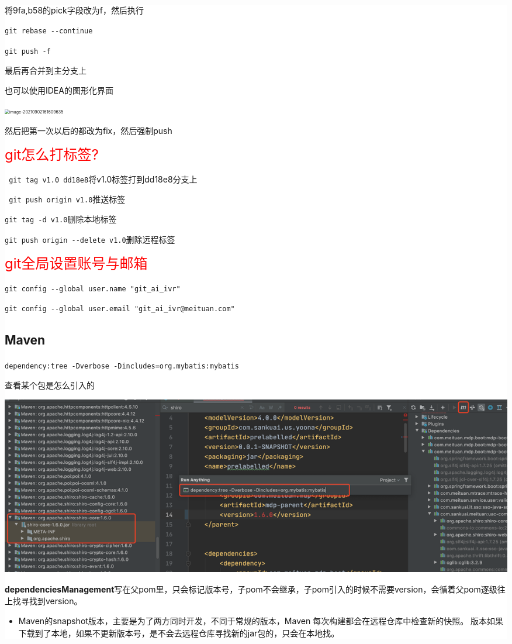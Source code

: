将9fa,b58的pick字段改为f，然后执行

`git rebase --continue`

`git push -f`

最后再合并到主分支上

也可以使用IDEA的图形化界面

<img src="/Users/wyj/Desktop/note/开发笔记/images/image-20210902161609635.png" alt="image-20210902161609635" style="zoom:50%;" />

然后把第一次以后的都改为fix，然后强制push

<font color='red' size=5>git怎么打标签?</font>

` git tag v1.0 dd18e8`将v1.0标签打到dd18e8分支上

` git push origin v1.0`推送标签

`git tag -d v1.0`删除本地标签

`git push origin --delete v1.0`删除远程标签

<font color='red' size=5>git全局设置账号与邮箱</font>

`git config --global user.name "git_ai_ivr"`

`git config --global user.email "git_ai_ivr@meituan.com"`

## Maven

```xml
dependency:tree -Dverbose -Dincludes=org.mybatis:mybatis
```

查看某个包是怎么引入的

![image-20201105110935296](./images/image-20201105110935296.png)

**dependenciesManagement**写在父pom里，只会标记版本号，子pom不会继承，子pom引入的时候不需要version，会循着父pom逐级往上找寻找到version。

- Maven的snapshot版本，主要是为了两方同时开发，不同于常规的版本，Maven 每次构建都会在远程仓库中检查新的快照。 版本如果下载到了本地，如果不更新版本号，是不会去远程仓库寻找新的jar包的，只会在本地找。
